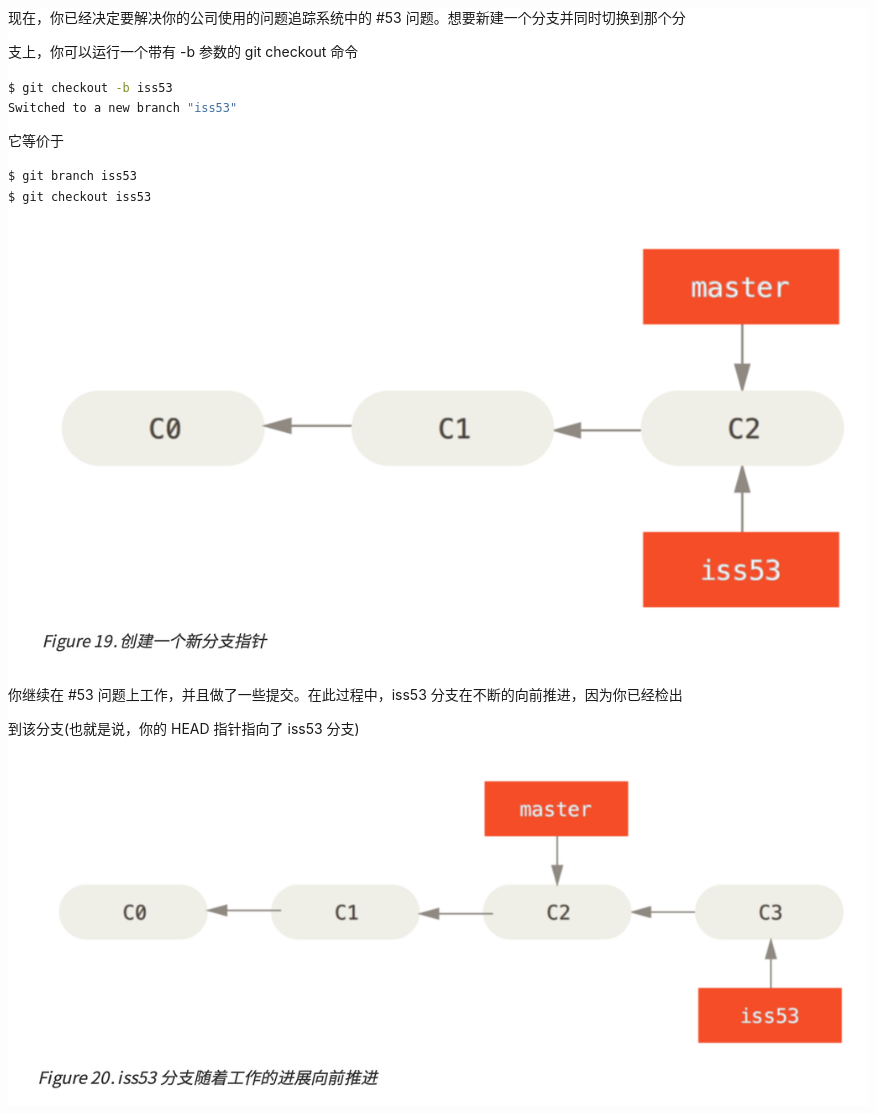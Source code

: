现在，你已经决定要解决你的公司使用的问题追踪系统中的 #53 问题。想要新建一个分支并同时切换到那个分

支上，你可以运行一个带有 -b 参数的 git checkout 命令

```bash
$ git checkout -b iss53
Switched to a new branch "iss53"
```

它等价于

```bash
$ git branch iss53
$ git checkout iss53
```

![image-20200326161208065](../assets/image-20200326161208065.png)

你继续在 #53 问题上工作，并且做了一些提交。在此过程中，iss53 分支在不断的向前推进，因为你已经检出

到该分支(也就是说，你的 HEAD 指针指向了 iss53 分支)

![image-20200326161252227](../assets/image-20200326161252227.png)
